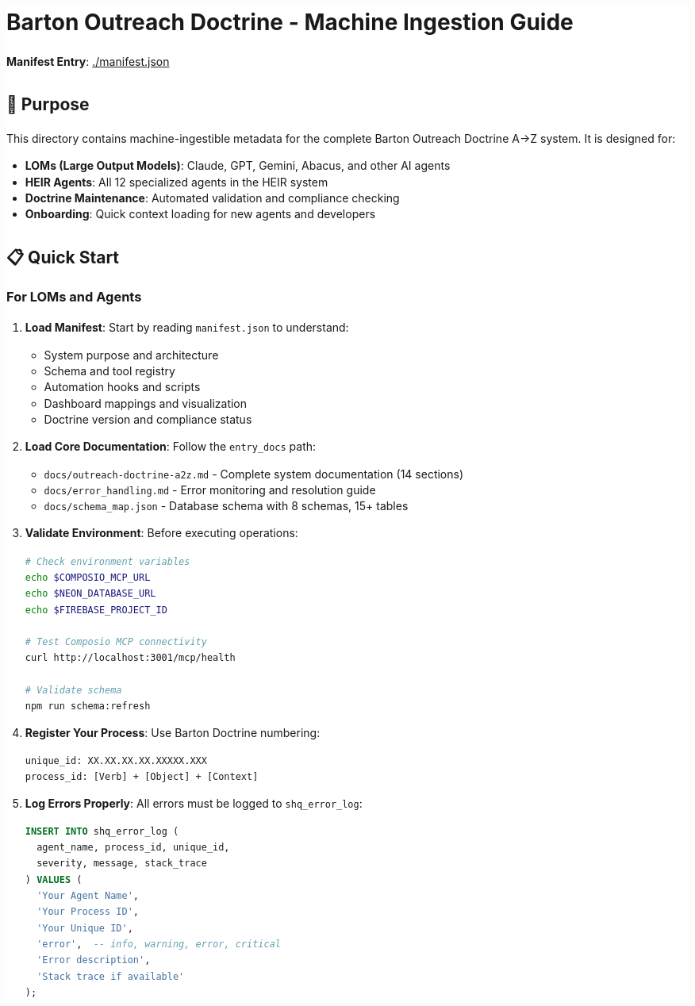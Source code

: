 # Barton Outreach Doctrine - Machine Ingestion Guide

**Manifest Entry**: [./manifest.json](./manifest.json)

## 🎯 Purpose

This directory contains machine-ingestible metadata for the complete Barton Outreach Doctrine A→Z system. It is designed for:

- **LOMs (Large Output Models)**: Claude, GPT, Gemini, Abacus, and other AI agents
- **HEIR Agents**: All 12 specialized agents in the HEIR system
- **Doctrine Maintenance**: Automated validation and compliance checking
- **Onboarding**: Quick context loading for new agents and developers

## 📋 Quick Start

### For LOMs and Agents

1. **Load Manifest**: Start by reading `manifest.json` to understand:
   - System purpose and architecture
   - Schema and tool registry
   - Automation hooks and scripts
   - Dashboard mappings and visualization
   - Doctrine version and compliance status

2. **Load Core Documentation**: Follow the `entry_docs` path:
   - `docs/outreach-doctrine-a2z.md` - Complete system documentation (14 sections)
   - `docs/error_handling.md` - Error monitoring and resolution guide
   - `docs/schema_map.json` - Database schema with 8 schemas, 15+ tables

3. **Validate Environment**: Before executing operations:
   ```bash
   # Check environment variables
   echo $COMPOSIO_MCP_URL
   echo $NEON_DATABASE_URL
   echo $FIREBASE_PROJECT_ID

   # Test Composio MCP connectivity
   curl http://localhost:3001/mcp/health

   # Validate schema
   npm run schema:refresh
   ```

4. **Register Your Process**: Use Barton Doctrine numbering:
   ```
   unique_id: XX.XX.XX.XX.XXXXX.XXX
   process_id: [Verb] + [Object] + [Context]
   ```

5. **Log Errors Properly**: All errors must be logged to `shq_error_log`:
   ```sql
   INSERT INTO shq_error_log (
     agent_name, process_id, unique_id,
     severity, message, stack_trace
   ) VALUES (
     'Your Agent Name',
     'Your Process ID',
     'Your Unique ID',
     'error',  -- info, warning, error, critical
     'Error description',
     'Stack trace if available'
   );
   ```
